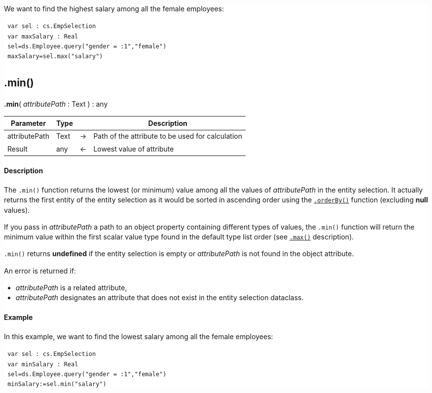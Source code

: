We want to find the highest salary among all the female employees:

```4d
 var sel : cs.EmpSelection
 var maxSalary : Real
 sel=ds.Employee.query("gender = :1","female")
 maxSalary=sel.max("salary")
```





## .min()   



**.min**( *attributePath* : Text ) : any


|Parameter|Type||Description|
|---------|--- |:---:|------|
|attributePath |Text|->|Path of the attribute to be used for calculation|
|Result|any|<-|Lowest value of attribute|


#### Description

The `.min()` function  returns the lowest (or minimum) value among all the values of *attributePath* in the entity selection.  It actually returns the first entity of the entity selection as it would be sorted in ascending order using the [`.orderBy()`](#orderby) function (excluding **null** values).

If you pass in *attributePath* a path to an object property containing different types of values, the `.min()` function will return the minimum value within the first scalar value type found in the default type list order (see [`.max()`](#max) description).

`.min()` returns **undefined** if the entity selection is empty or *attributePath* is not found in the object attribute.

An error is returned if:

*	*attributePath* is a related attribute,
*	*attributePath* designates an attribute that does not exist in the entity selection dataclass.


#### Example   

In this example, we want to find the lowest salary among all the female employees:

```4d
 var sel : cs.EmpSelection
 var minSalary : Real
 sel=ds.Employee.query("gender = :1","female")
 minSalary:=sel.min("salary")
```



